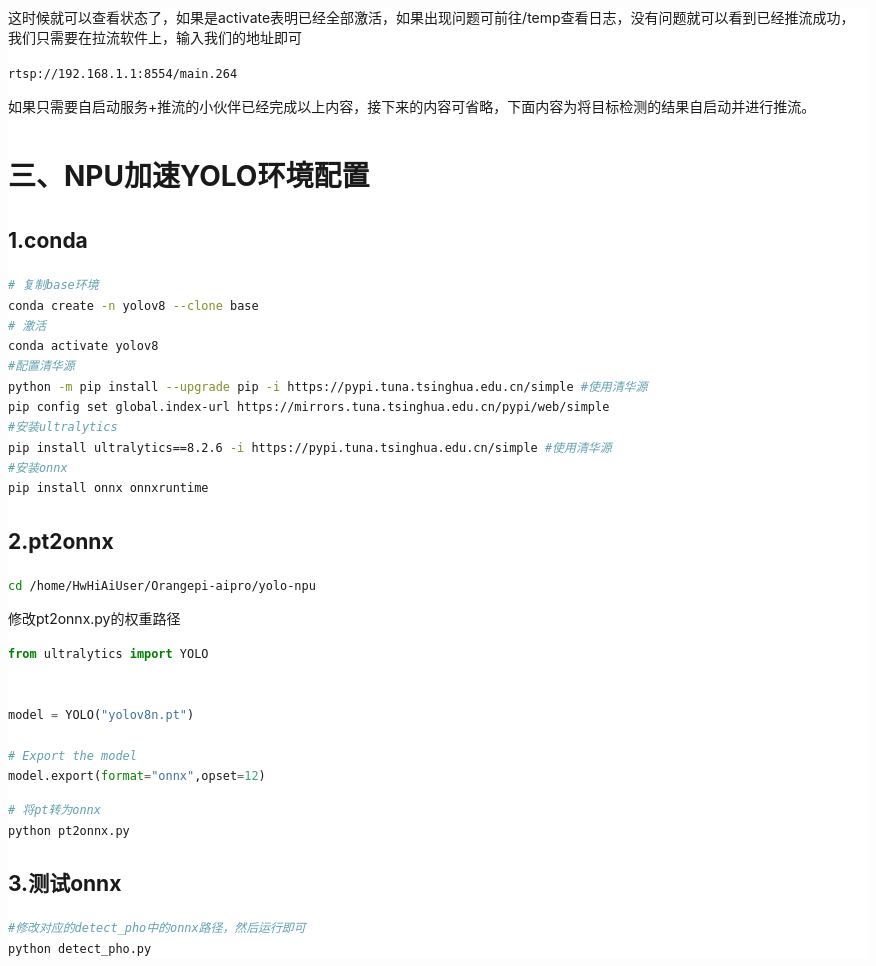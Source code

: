 这时候就可以查看状态了，如果是activate表明已经全部激活，如果出现问题可前往/temp查看日志，没有问题就可以看到已经推流成功，我们只需要在拉流软件上，输入我们的地址即可

```bash
rtsp://192.168.1.1:8554/main.264
```

如果只需要自启动服务+推流的小伙伴已经完成以上内容，接下来的内容可省略，下面内容为将目标检测的结果自启动并进行推流。

# 三、NPU加速YOLO环境配置

## 1.conda

```bash
# 复制base环境
conda create -n yolov8 --clone base
# 激活
conda activate yolov8
#配置清华源
python -m pip install --upgrade pip -i https://pypi.tuna.tsinghua.edu.cn/simple #使用清华源
pip config set global.index-url https://mirrors.tuna.tsinghua.edu.cn/pypi/web/simple
#安装ultralytics
pip install ultralytics==8.2.6 -i https://pypi.tuna.tsinghua.edu.cn/simple #使用清华源
#安装onnx
pip install onnx onnxruntime
```

## 2.pt2onnx

```bash
cd /home/HwHiAiUser/Orangepi-aipro/yolo-npu
```

修改pt2onnx.py的权重路径

```python
from ultralytics import YOLO


model = YOLO("yolov8n.pt")  

# Export the model
model.export(format="onnx",opset=12)
```

```bash
# 将pt转为onnx
python pt2onnx.py
```

## 3.测试onnx

```bash
#修改对应的detect_pho中的onnx路径，然后运行即可
python detect_pho.py
```
